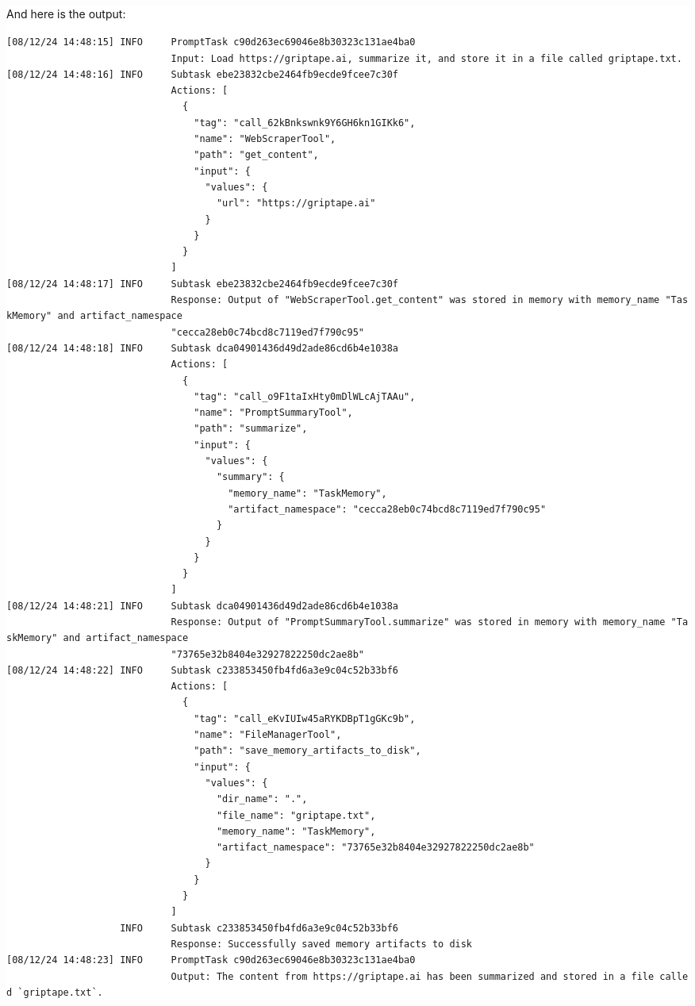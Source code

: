 And here is the output:

```
[08/12/24 14:48:15] INFO     PromptTask c90d263ec69046e8b30323c131ae4ba0
                             Input: Load https://griptape.ai, summarize it, and store it in a file called griptape.txt.
[08/12/24 14:48:16] INFO     Subtask ebe23832cbe2464fb9ecde9fcee7c30f
                             Actions: [
                               {
                                 "tag": "call_62kBnkswnk9Y6GH6kn1GIKk6",
                                 "name": "WebScraperTool",
                                 "path": "get_content",
                                 "input": {
                                   "values": {
                                     "url": "https://griptape.ai"
                                   }
                                 }
                               }
                             ]
[08/12/24 14:48:17] INFO     Subtask ebe23832cbe2464fb9ecde9fcee7c30f
                             Response: Output of "WebScraperTool.get_content" was stored in memory with memory_name "TaskMemory" and artifact_namespace
                             "cecca28eb0c74bcd8c7119ed7f790c95"
[08/12/24 14:48:18] INFO     Subtask dca04901436d49d2ade86cd6b4e1038a
                             Actions: [
                               {
                                 "tag": "call_o9F1taIxHty0mDlWLcAjTAAu",
                                 "name": "PromptSummaryTool",
                                 "path": "summarize",
                                 "input": {
                                   "values": {
                                     "summary": {
                                       "memory_name": "TaskMemory",
                                       "artifact_namespace": "cecca28eb0c74bcd8c7119ed7f790c95"
                                     }
                                   }
                                 }
                               }
                             ]
[08/12/24 14:48:21] INFO     Subtask dca04901436d49d2ade86cd6b4e1038a
                             Response: Output of "PromptSummaryTool.summarize" was stored in memory with memory_name "TaskMemory" and artifact_namespace
                             "73765e32b8404e32927822250dc2ae8b"
[08/12/24 14:48:22] INFO     Subtask c233853450fb4fd6a3e9c04c52b33bf6
                             Actions: [
                               {
                                 "tag": "call_eKvIUIw45aRYKDBpT1gGKc9b",
                                 "name": "FileManagerTool",
                                 "path": "save_memory_artifacts_to_disk",
                                 "input": {
                                   "values": {
                                     "dir_name": ".",
                                     "file_name": "griptape.txt",
                                     "memory_name": "TaskMemory",
                                     "artifact_namespace": "73765e32b8404e32927822250dc2ae8b"
                                   }
                                 }
                               }
                             ]
                    INFO     Subtask c233853450fb4fd6a3e9c04c52b33bf6
                             Response: Successfully saved memory artifacts to disk
[08/12/24 14:48:23] INFO     PromptTask c90d263ec69046e8b30323c131ae4ba0
                             Output: The content from https://griptape.ai has been summarized and stored in a file called `griptape.txt`.
```